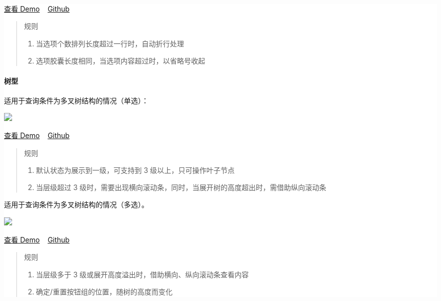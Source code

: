 <a href="https://hiui-group.github.io/hiui-template/#/tile-single" target="_blank">查看 Demo</a>
&nbsp;&nbsp;
<a href="https://github.com/hiui-group/hiui-template" target="_blank">Github</a>

> 规则
>
> 1. 当选项个数排列长度超过一行时，自动折行处理
>
> 2. 选项胶囊长度相同，当选项内容超过时，以省略号收起

#### 树型

适用于查询条件为多叉树结构的情况（单选）：

<a href="https://hiui-group.github.io/hiui-template/#/tree-single-query" target="_blank" style="margin-top:8px;">
  <img src="<BASE_URL>/static/img/templates/table8.png" width="60%"/>
</a>

<a href="https://hiui-group.github.io/hiui-template/#/tree-single-query" target="_blank">查看 Demo</a>
&nbsp;&nbsp;
<a href="https://github.com/hiui-group/hiui-template" target="_blank">Github</a>

> 规则
>
> 1. 默认状态为展示到一级，可支持到 3 级以上，只可操作叶子节点
>
> 2. 当层级超过 3 级时，需要出现横向滚动条，同时，当展开树的高度超出时，需借助纵向滚动条

适用于查询条件为多叉树结构的情况（多选）。

<a href="https://hiui-group.github.io/hiui-template/#/tree-multiple-query" target="_blank" style="margin-top:8px;">
  <img src="<BASE_URL>/static/img/templates/table9.png" width="60%"/>
</a>

<a href="https://hiui-group.github.io/hiui-template/#/tree-multiple-query" target="_blank">查看 Demo</a>
&nbsp;&nbsp;
<a href="https://github.com/hiui-group/hiui-template" target="_blank">Github</a>

> 规则
>
> 1. 当层级多于 3 级或展开高度溢出时，借助横向、纵向滚动条查看内容
>
> 2. 确定/重置按钮组的位置，随树的高度而变化
